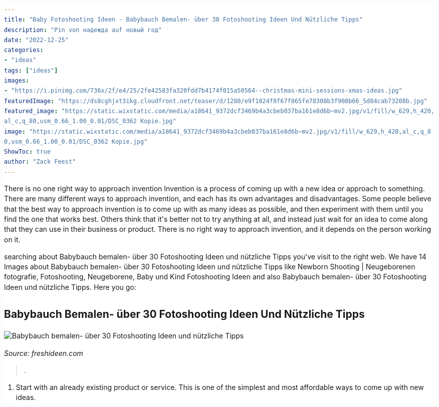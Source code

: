 ```yaml
---
title: "Baby Fotoshooting Ideen - Babybauch Bemalen- über 30 Fotoshooting Ideen Und Nützliche Tipps"
description: "Pin von надежда auf новый год"
date: "2022-12-25"
categories:
- "ideas"
tags: ["ideas"]
images:
- "https://i.pinimg.com/736x/2f/e4/25/2fe42583fa320fdd7b4174f015a50564--christmas-mini-sessions-xmas-ideas.jpg"
featuredImage: "https://ds8cghjxt3ikg.cloudfront.net/teaser/d/1280/e9f1824f8f67f865fe78308b3f908b66_5d84cab73208b.jpg"
featured_image: "https://static.wixstatic.com/media/a18641_9372dcf3469b4a3cbeb037ba161e8d6b~mv2.jpg/v1/fill/w_629,h_420,al_c,q_80,usm_0.66_1.00_0.01/DSC_0362 Kopie.jpg"
image: "https://static.wixstatic.com/media/a18641_9372dcf3469b4a3cbeb037ba161e8d6b~mv2.jpg/v1/fill/w_629,h_420,al_c,q_80,usm_0.66_1.00_0.01/DSC_0362 Kopie.jpg"
ShowToc: true
author: "Zack Feest"
---
```



There is no one right way to approach invention
Invention is a process of coming up with a new idea or approach to something. There are many different ways to approach invention, and each has its own advantages and disadvantages. Some people believe that the best way to approach invention is to come up with as many ideas as possible, and then experiment with them until you find the one that works best. Others think that it's better not to try anything at all, and instead just wait for an idea to come along that they can use in their business or product. There is no right way to approach invention, and it depends on the person working on it.

	

		
searching about Babybauch bemalen- über 30 Fotoshooting Ideen und nützliche Tipps you've visit to the right web. We have 14 Images about Babybauch bemalen- über 30 Fotoshooting Ideen und nützliche Tipps like Newborn Shooting | Neugeborenen fotografie, Fotoshooting, Neugeborene, Baby und Kind Fotoshooting Ideen and also Babybauch bemalen- über 30 Fotoshooting Ideen und nützliche Tipps. Here you go:
		
    
## Babybauch Bemalen- über 30 Fotoshooting Ideen Und Nützliche Tipps

<img loading=lazy src="https://freshideen.com/wp-content/uploads/2018/07/babybauch-bemalen-fotoshooting-ideen-giraffe-1.jpg" onerror="this.onerror=null;this.src='https://tse1.mm.bing.net/th?id=OIP._fLFBhuCP9horUr5lub4cQHaHB&amp;pid=15.1';" alt="Babybauch bemalen- über 30 Fotoshooting Ideen und nützliche Tipps">

_Source: freshideen.com_

>. 

	

1. Start with an already existing product or service. This is one of the simplest and most affordable ways to come up with new ideas.
